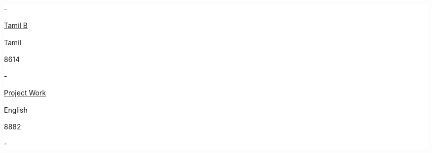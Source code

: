 </td>
<td rowspan="1" colspan="1">
<p>-</p>
</td>
</tr>
<tr>
<td rowspan="1" colspan="1">
<p><a href="/files/A Level Syllabus Sch Cddts/8614_y25_sy.pdf" rel="noopener noreferrer nofollow" target="_blank"><u>Tamil B</u></a>
</p>
</td>
<td rowspan="1" colspan="1">
<p>Tamil</p>
</td>
<td rowspan="1" colspan="1">
<p>8614</p>
</td>
<td rowspan="1" colspan="1">
<p>-</p>
</td>
</tr>
<tr>
<td rowspan="1" colspan="1">
<p><a href="/files/A Level Syllabus Sch Cddts/2025_project_work__8882__examination_syllabus.pdf" rel="noopener noreferrer nofollow" target="_blank"><u>Project Work</u></a>
</p>
</td>
<td rowspan="1" colspan="1">
<p>English</p>
</td>
<td rowspan="1" colspan="1">
<p>8882</p>
</td>
<td rowspan="1" colspan="1">
<p>-</p>
</td>
</tr>
<tr>
<td rowspan="1" colspan="1">
<p></p>
</td>
<td rowspan="1" colspan="1">
<p></p>
</td>
<td rowspan="1" colspan="1">
<p></p>
</td>
<td rowspan="1" colspan="1">
<p></p>
</td>
</tr>
</tbody>
</table>
<p></p>